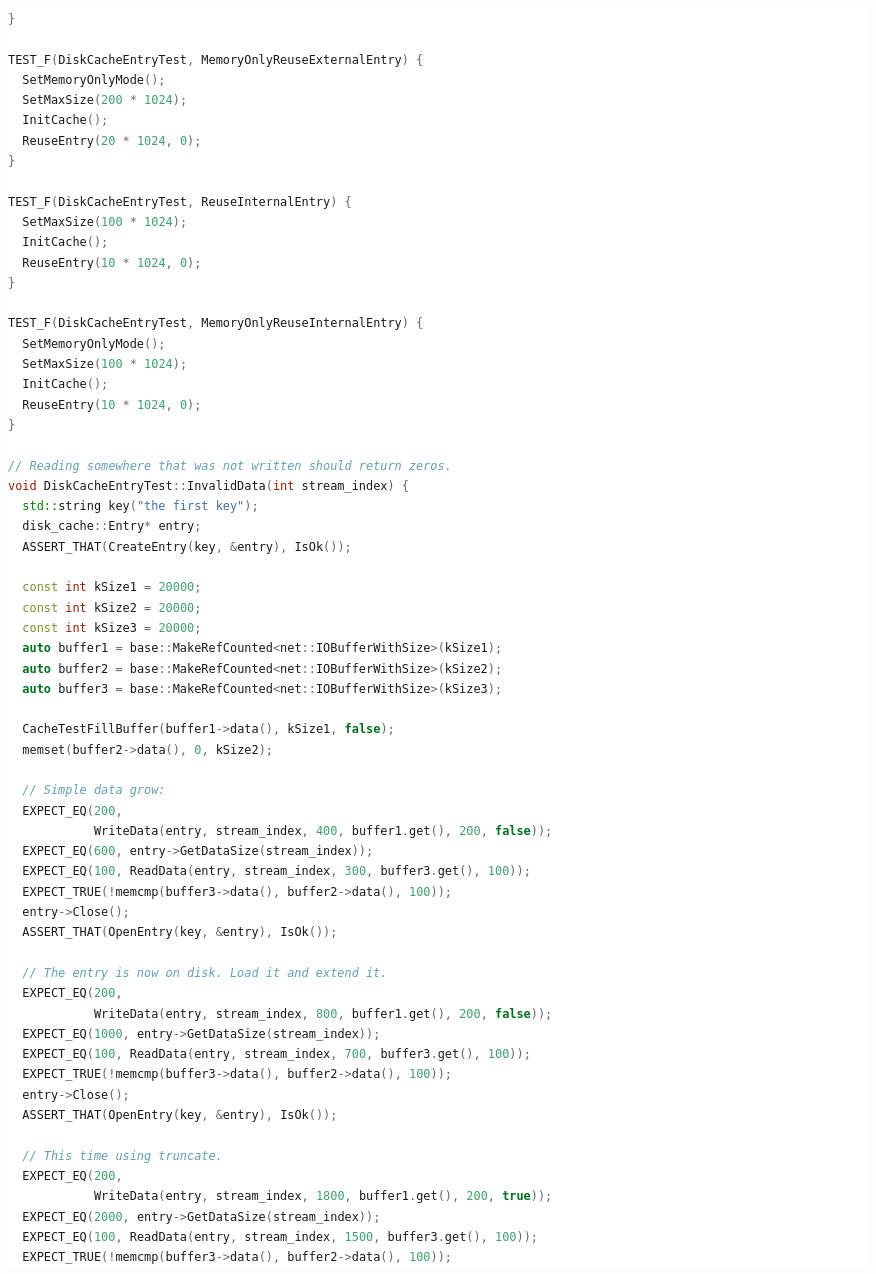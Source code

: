 ```cpp
}

TEST_F(DiskCacheEntryTest, MemoryOnlyReuseExternalEntry) {
  SetMemoryOnlyMode();
  SetMaxSize(200 * 1024);
  InitCache();
  ReuseEntry(20 * 1024, 0);
}

TEST_F(DiskCacheEntryTest, ReuseInternalEntry) {
  SetMaxSize(100 * 1024);
  InitCache();
  ReuseEntry(10 * 1024, 0);
}

TEST_F(DiskCacheEntryTest, MemoryOnlyReuseInternalEntry) {
  SetMemoryOnlyMode();
  SetMaxSize(100 * 1024);
  InitCache();
  ReuseEntry(10 * 1024, 0);
}

// Reading somewhere that was not written should return zeros.
void DiskCacheEntryTest::InvalidData(int stream_index) {
  std::string key("the first key");
  disk_cache::Entry* entry;
  ASSERT_THAT(CreateEntry(key, &entry), IsOk());

  const int kSize1 = 20000;
  const int kSize2 = 20000;
  const int kSize3 = 20000;
  auto buffer1 = base::MakeRefCounted<net::IOBufferWithSize>(kSize1);
  auto buffer2 = base::MakeRefCounted<net::IOBufferWithSize>(kSize2);
  auto buffer3 = base::MakeRefCounted<net::IOBufferWithSize>(kSize3);

  CacheTestFillBuffer(buffer1->data(), kSize1, false);
  memset(buffer2->data(), 0, kSize2);

  // Simple data grow:
  EXPECT_EQ(200,
            WriteData(entry, stream_index, 400, buffer1.get(), 200, false));
  EXPECT_EQ(600, entry->GetDataSize(stream_index));
  EXPECT_EQ(100, ReadData(entry, stream_index, 300, buffer3.get(), 100));
  EXPECT_TRUE(!memcmp(buffer3->data(), buffer2->data(), 100));
  entry->Close();
  ASSERT_THAT(OpenEntry(key, &entry), IsOk());

  // The entry is now on disk. Load it and extend it.
  EXPECT_EQ(200,
            WriteData(entry, stream_index, 800, buffer1.get(), 200, false));
  EXPECT_EQ(1000, entry->GetDataSize(stream_index));
  EXPECT_EQ(100, ReadData(entry, stream_index, 700, buffer3.get(), 100));
  EXPECT_TRUE(!memcmp(buffer3->data(), buffer2->data(), 100));
  entry->Close();
  ASSERT_THAT(OpenEntry(key, &entry), IsOk());

  // This time using truncate.
  EXPECT_EQ(200,
            WriteData(entry, stream_index, 1800, buffer1.get(), 200, true));
  EXPECT_EQ(2000, entry->GetDataSize(stream_index));
  EXPECT_EQ(100, ReadData(entry, stream_index, 1500, buffer3.get(), 100));
  EXPECT_TRUE(!memcmp(buffer3->data(), buffer2->data(), 100));

```